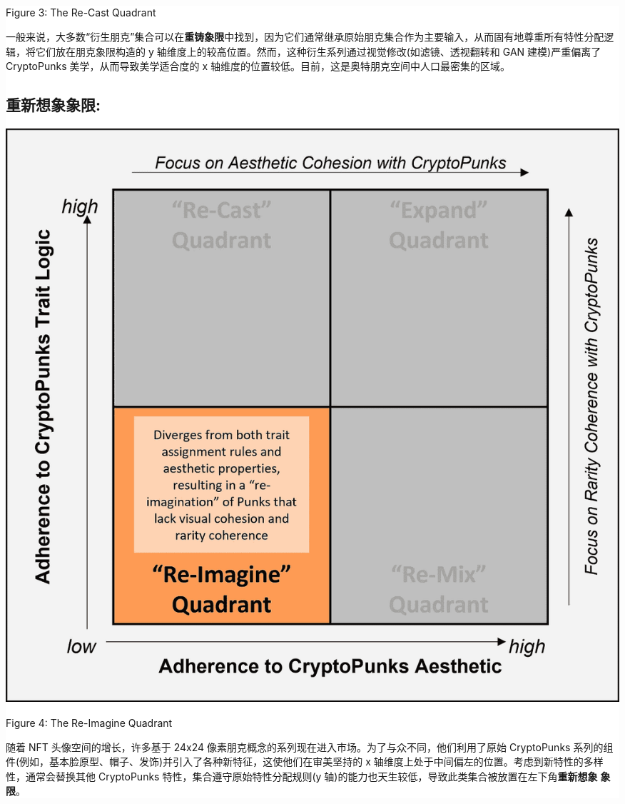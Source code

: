 Figure 3: The Re-Cast Quadrant

一般来说，大多数“衍生朋克”集合可以在**重铸象限**中找到，因为它们通常继承原始朋克集合作为主要输入，从而固有地尊重所有特性分配逻辑，将它们放在朋克象限构造的 y 轴维度上的较高位置。然而，这种衍生系列通过视觉修改(如滤镜、透视翻转和 GAN 建模)严重偏离了 CryptoPunks 美学，从而导致美学适合度的 x 轴维度的位置较低。目前，这是奥特朋克空间中人口最密集的区域。

## 重新想象象限:

![](img/2f479a74297dde16f4fec1d3cf04def8.png)

Figure 4: The Re-Imagine Quadrant

随着 NFT 头像空间的增长，许多基于 24x24 像素朋克概念的系列现在进入市场。为了与众不同，他们利用了原始 CryptoPunks 系列的组件(例如，基本脸原型、帽子、发饰)并引入了各种新特征，这使他们在审美坚持的 x 轴维度上处于中间偏左的位置。考虑到新特性的多样性，通常会替换其他 CryptoPunks 特性，集合遵守原始特性分配规则(y 轴)的能力也天生较低，导致此类集合被放置在左下角**重新想象** **象限**。
